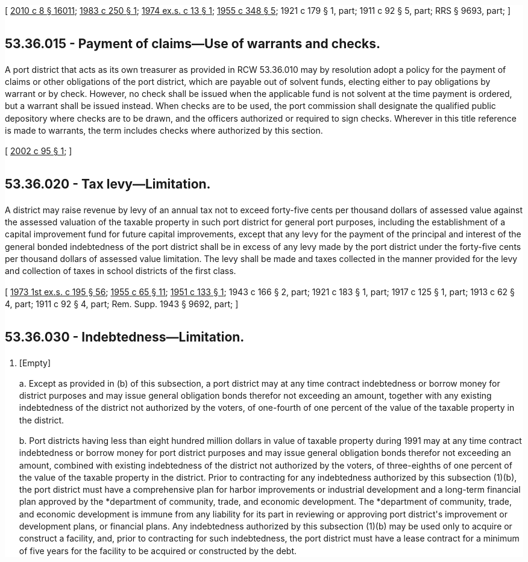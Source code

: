\[ [2010 c 8 § 16011](https://lawfilesext.leg.wa.gov/biennium/2009-10/Pdf/Bills/Session%20Laws/Senate/6239-S.SL.pdf?cite=2010%20c%208%20§%2016011); [1983 c 250 § 1](https://leg.wa.gov/CodeReviser/documents/sessionlaw/1983c250.pdf?cite=1983%20c%20250%20§%201); [1974 ex.s. c 13 § 1](https://leg.wa.gov/CodeReviser/documents/sessionlaw/1974ex1c13.pdf?cite=1974%20ex.s.%20c%2013%20§%201); [1955 c 348 § 5](https://leg.wa.gov/CodeReviser/documents/sessionlaw/1955c348.pdf?cite=1955%20c%20348%20§%205); 1921 c 179 § 1, part; 1911 c 92 § 5, part; RRS § 9693, part; \]

## 53.36.015 - Payment of claims—Use of warrants and checks.
A port district that acts as its own treasurer as provided in RCW 53.36.010 may by resolution adopt a policy for the payment of claims or other obligations of the port district, which are payable out of solvent funds, electing either to pay obligations by warrant or by check. However, no check shall be issued when the applicable fund is not solvent at the time payment is ordered, but a warrant shall be issued instead. When checks are to be used, the port commission shall designate the qualified public depository where checks are to be drawn, and the officers authorized or required to sign checks. Wherever in this title reference is made to warrants, the term includes checks where authorized by this section.

\[ [2002 c 95 § 1](https://lawfilesext.leg.wa.gov/biennium/2001-02/Pdf/Bills/Session%20Laws/House/2571.SL.pdf?cite=2002%20c%2095%20§%201); \]

## 53.36.020 - Tax levy—Limitation.
A district may raise revenue by levy of an annual tax not to exceed forty-five cents per thousand dollars of assessed value against the assessed valuation of the taxable property in such port district for general port purposes, including the establishment of a capital improvement fund for future capital improvements, except that any levy for the payment of the principal and interest of the general bonded indebtedness of the port district shall be in excess of any levy made by the port district under the forty-five cents per thousand dollars of assessed value limitation. The levy shall be made and taxes collected in the manner provided for the levy and collection of taxes in school districts of the first class.

\[ [1973 1st ex.s. c 195 § 56](https://leg.wa.gov/CodeReviser/documents/sessionlaw/1973ex1c195.pdf?cite=1973%201st%20ex.s.%20c%20195%20§%2056); [1955 c 65 § 11](https://leg.wa.gov/CodeReviser/documents/sessionlaw/1955c65.pdf?cite=1955%20c%2065%20§%2011); [1951 c 133 § 1](https://leg.wa.gov/CodeReviser/documents/sessionlaw/1951c133.pdf?cite=1951%20c%20133%20§%201); 1943 c 166 § 2, part; 1921 c 183 § 1, part; 1917 c 125 § 1, part; 1913 c 62 § 4, part; 1911 c 92 § 4, part; Rem. Supp. 1943 § 9692, part; \]

## 53.36.030 - Indebtedness—Limitation.
1. [Empty]

   a. Except as provided in (b) of this subsection, a port district may at any time contract indebtedness or borrow money for district purposes and may issue general obligation bonds therefor not exceeding an amount, together with any existing indebtedness of the district not authorized by the voters, of one-fourth of one percent of the value of the taxable property in the district.

   b. Port districts having less than eight hundred million dollars in value of taxable property during 1991 may at any time contract indebtedness or borrow money for port district purposes and may issue general obligation bonds therefor not exceeding an amount, combined with existing indebtedness of the district not authorized by the voters, of three-eighths of one percent of the value of the taxable property in the district. Prior to contracting for any indebtedness authorized by this subsection (1)(b), the port district must have a comprehensive plan for harbor improvements or industrial development and a long-term financial plan approved by the *department of community, trade, and economic development. The *department of community, trade, and economic development is immune from any liability for its part in reviewing or approving port district's improvement or development plans, or financial plans. Any indebtedness authorized by this subsection (1)(b) may be used only to acquire or construct a facility, and, prior to contracting for such indebtedness, the port district must have a lease contract for a minimum of five years for the facility to be acquired or constructed by the debt.
